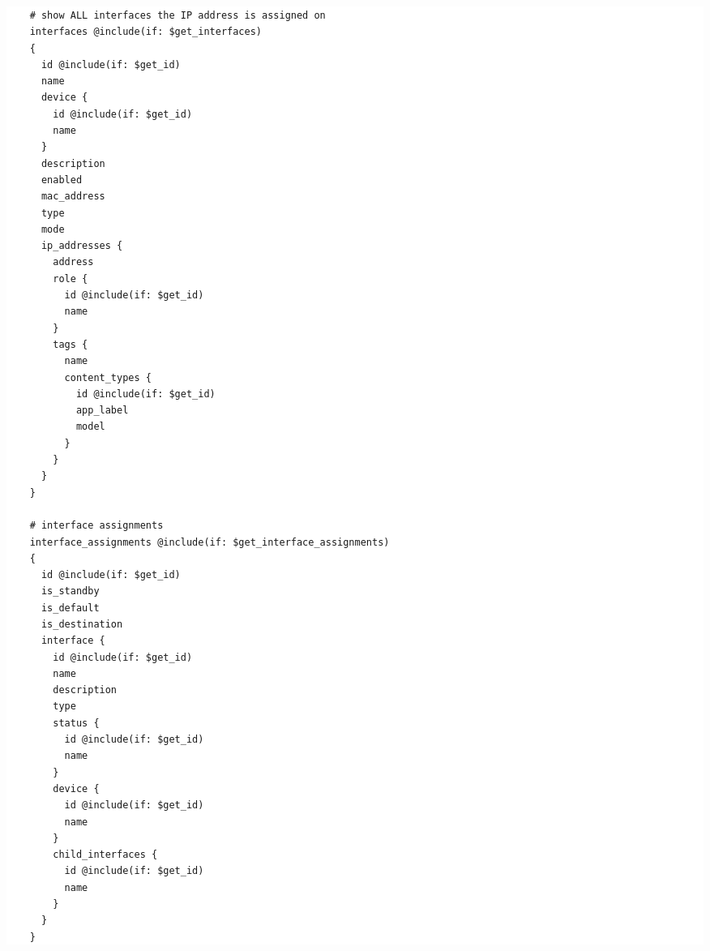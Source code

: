         # show ALL interfaces the IP address is assigned on
        interfaces @include(if: $get_interfaces) 
        {
          id @include(if: $get_id)
          name
          device {
            id @include(if: $get_id)
            name
          }
          description
          enabled
          mac_address
          type
          mode
          ip_addresses {
            address
            role {
              id @include(if: $get_id)
              name
            }
            tags {
              name
              content_types {
                id @include(if: $get_id)
                app_label
                model
              }
            }
          }
        }

        # interface assignments
        interface_assignments @include(if: $get_interface_assignments) 
        {
          id @include(if: $get_id)
          is_standby
          is_default
          is_destination
          interface {
            id @include(if: $get_id)
            name
            description
            type
            status {
              id @include(if: $get_id)
              name
            }
            device {
              id @include(if: $get_id)
              name
            }
            child_interfaces {
              id @include(if: $get_id)
              name
            }
          }
        }
